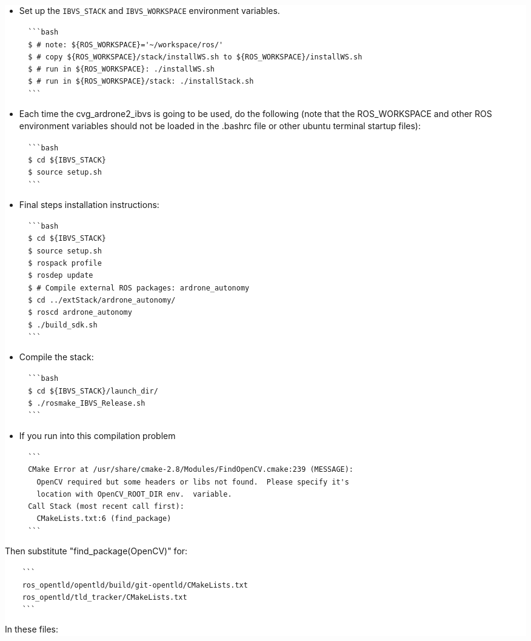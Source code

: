 * Set up the `IBVS_STACK` and `IBVS_WORKSPACE` environment variables. 

        ```bash
        $ # note: ${ROS_WORKSPACE}='~/workspace/ros/'
        $ # copy ${ROS_WORKSPACE}/stack/installWS.sh to ${ROS_WORKSPACE}/installWS.sh
        $ # run in ${ROS_WORKSPACE}: ./installWS.sh
        $ # run in ${ROS_WORKSPACE}/stack: ./installStack.sh
        ```

* Each time the cvg_ardrone2_ibvs is going to be used, do the following (note that the ROS_WORKSPACE and other ROS environment variables should not be loaded in the .bashrc file or other ubuntu terminal startup files):

        ```bash
        $ cd ${IBVS_STACK}
        $ source setup.sh
        ```

* Final steps installation instructions:

        ```bash
        $ cd ${IBVS_STACK}
        $ source setup.sh
        $ rospack profile
        $ rosdep update
        $ # Compile external ROS packages: ardrone_autonomy
        $ cd ../extStack/ardrone_autonomy/
        $ roscd ardrone_autonomy
        $ ./build_sdk.sh
        ```

* Compile the stack:

        ```bash
        $ cd ${IBVS_STACK}/launch_dir/
        $ ./rosmake_IBVS_Release.sh
        ```
* If you run into this compilation problem

        ```
        CMake Error at /usr/share/cmake-2.8/Modules/FindOpenCV.cmake:239 (MESSAGE):
          OpenCV required but some headers or libs not found.  Please specify it's
          location with OpenCV_ROOT_DIR env.  variable.
        Call Stack (most recent call first):
          CMakeLists.txt:6 (find_package)
        ```

Then substitute "find_package(OpenCV)" for:

        ```
        ros_opentld/opentld/build/git-opentld/CMakeLists.txt
        ros_opentld/tld_tracker/CMakeLists.txt
        ```

In these files:

